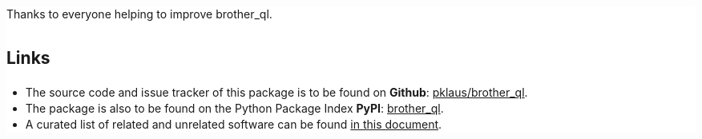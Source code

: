 Thanks to everyone helping to improve brother\_ql.

## Links

* The source code and issue tracker of this package is to be found on **Github**: [pklaus/brother\_ql][].
* The package is also to be found on the Python Package Index **PyPI**: [brother\_ql][PyPI].
* A curated list of related and unrelated software can be found [in this document][related-unrelated].

[author's wishlist]: https://www.amazon.de/registry/wishlist/3GSVLPF08AFIR
[donation]: https://www.paypal.com/cgi-bin/webscr?cmd=_donations&business=philipp.klaus@gmail.com&lc=US&item_name=Donation+to+brother_ql+Development&no_note=0&cn=&currency_code=USD&bn=PP-DonationsBF:btn_donateCC_LG.gif:NonHosted
[brother\_ql\_web]: https://github.com/pklaus/brother_ql_web
[LEGACY]: https://github.com/pklaus/brother_ql/blob/master/LEGACY.md
[pklaus/brother\_ql]: https://github.com/pklaus/brother_ql
[PyPI]: https://pypi.python.org/pypi/brother_ql
[related-unrelated]: https://gist.github.com/pklaus/aeb55e18d36690df6a84a3eab49e9fd7
